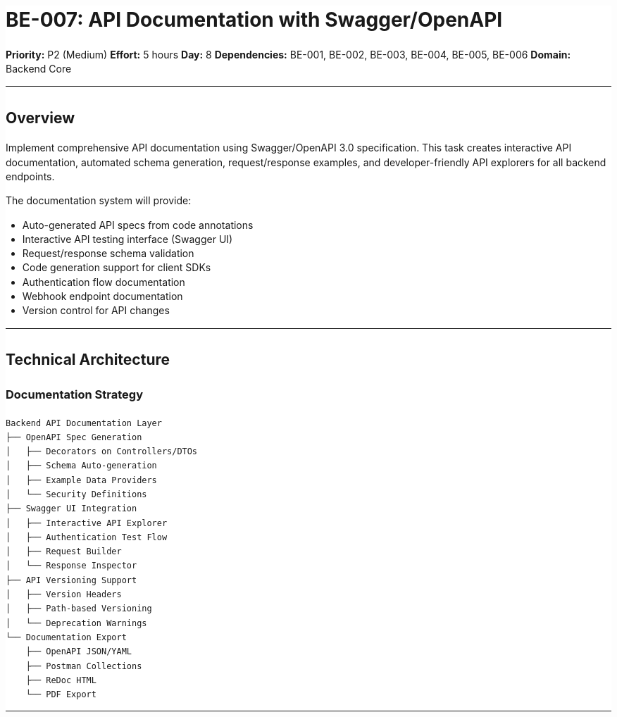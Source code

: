 # BE-007: API Documentation with Swagger/OpenAPI

**Priority:** P2 (Medium)
**Effort:** 5 hours
**Day:** 8
**Dependencies:** BE-001, BE-002, BE-003, BE-004, BE-005, BE-006
**Domain:** Backend Core

---

## Overview

Implement comprehensive API documentation using Swagger/OpenAPI 3.0 specification. This task creates interactive API documentation, automated schema generation, request/response examples, and developer-friendly API explorers for all backend endpoints.

The documentation system will provide:
- Auto-generated API specs from code annotations
- Interactive API testing interface (Swagger UI)
- Request/response schema validation
- Code generation support for client SDKs
- Authentication flow documentation
- Webhook endpoint documentation
- Version control for API changes

---

## Technical Architecture

### Documentation Strategy

```
Backend API Documentation Layer
├── OpenAPI Spec Generation
│   ├── Decorators on Controllers/DTOs
│   ├── Schema Auto-generation
│   ├── Example Data Providers
│   └── Security Definitions
├── Swagger UI Integration
│   ├── Interactive API Explorer
│   ├── Authentication Test Flow
│   ├── Request Builder
│   └── Response Inspector
├── API Versioning Support
│   ├── Version Headers
│   ├── Path-based Versioning
│   └── Deprecation Warnings
└── Documentation Export
    ├── OpenAPI JSON/YAML
    ├── Postman Collections
    ├── ReDoc HTML
    └── PDF Export
```

---